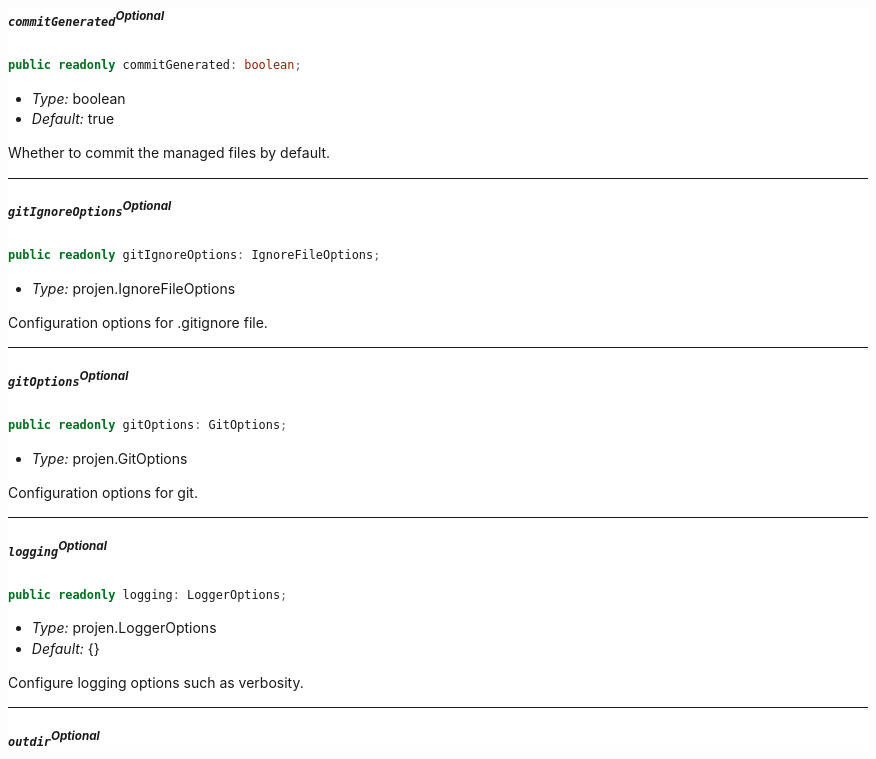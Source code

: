 
##### `commitGenerated`<sup>Optional</sup> <a name="commitGenerated" id="butterneck-projen.ButterneckAwsCdkPythonAppOptions.property.commitGenerated"></a>

```typescript
public readonly commitGenerated: boolean;
```

- *Type:* boolean
- *Default:* true

Whether to commit the managed files by default.

---

##### `gitIgnoreOptions`<sup>Optional</sup> <a name="gitIgnoreOptions" id="butterneck-projen.ButterneckAwsCdkPythonAppOptions.property.gitIgnoreOptions"></a>

```typescript
public readonly gitIgnoreOptions: IgnoreFileOptions;
```

- *Type:* projen.IgnoreFileOptions

Configuration options for .gitignore file.

---

##### `gitOptions`<sup>Optional</sup> <a name="gitOptions" id="butterneck-projen.ButterneckAwsCdkPythonAppOptions.property.gitOptions"></a>

```typescript
public readonly gitOptions: GitOptions;
```

- *Type:* projen.GitOptions

Configuration options for git.

---

##### `logging`<sup>Optional</sup> <a name="logging" id="butterneck-projen.ButterneckAwsCdkPythonAppOptions.property.logging"></a>

```typescript
public readonly logging: LoggerOptions;
```

- *Type:* projen.LoggerOptions
- *Default:* {}

Configure logging options such as verbosity.

---

##### `outdir`<sup>Optional</sup> <a name="outdir" id="butterneck-projen.ButterneckAwsCdkPythonAppOptions.property.outdir"></a>
